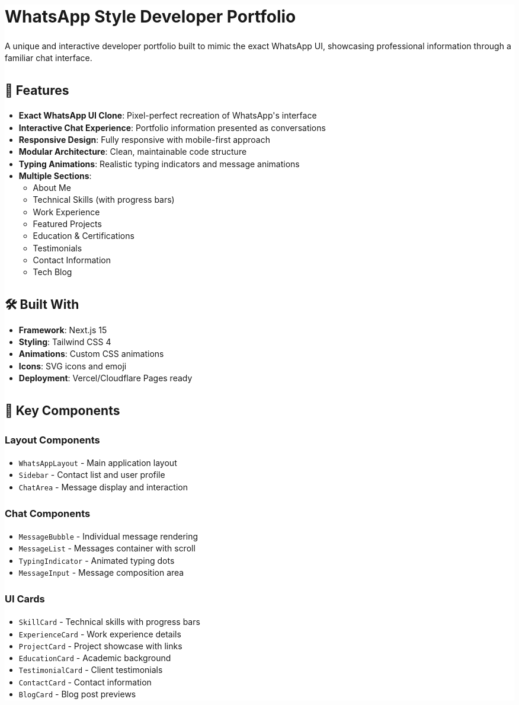 # WhatsApp Style Developer Portfolio

A unique and interactive developer portfolio built to mimic the exact WhatsApp UI, showcasing professional information through a familiar chat interface.

## 🌟 Features

- **Exact WhatsApp UI Clone**: Pixel-perfect recreation of WhatsApp's interface
- **Interactive Chat Experience**: Portfolio information presented as conversations
- **Responsive Design**: Fully responsive with mobile-first approach
- **Modular Architecture**: Clean, maintainable code structure
- **Typing Animations**: Realistic typing indicators and message animations
- **Multiple Sections**: 
  - About Me
  - Technical Skills (with progress bars)
  - Work Experience
  - Featured Projects
  - Education & Certifications
  - Testimonials
  - Contact Information
  - Tech Blog

## 🛠️ Built With

- **Framework**: Next.js 15
- **Styling**: Tailwind CSS 4
- **Animations**: Custom CSS animations
- **Icons**: SVG icons and emoji
- **Deployment**: Vercel/Cloudflare Pages ready

## 🚀 Key Components

### Layout Components
- `WhatsAppLayout` - Main application layout
- `Sidebar` - Contact list and user profile
- `ChatArea` - Message display and interaction

### Chat Components
- `MessageBubble` - Individual message rendering
- `MessageList` - Messages container with scroll
- `TypingIndicator` - Animated typing dots
- `MessageInput` - Message composition area

### UI Cards
- `SkillCard` - Technical skills with progress bars
- `ExperienceCard` - Work experience details
- `ProjectCard` - Project showcase with links
- `EducationCard` - Academic background
- `TestimonialCard` - Client testimonials
- `ContactCard` - Contact information
- `BlogCard` - Blog post previews
